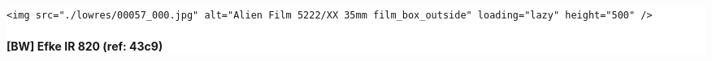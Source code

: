 	<img src="./lowres/00057_000.jpg" alt="Alien Film 5222/XX 35mm film_box_outside" loading="lazy" height="500" />
</a>

#### [BW] Efke IR 820 (ref: 43c9)
